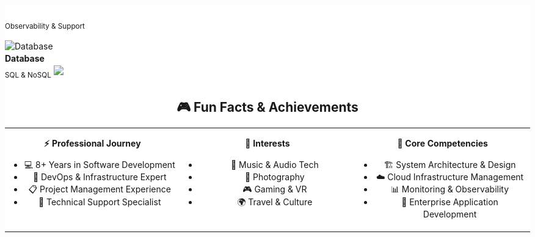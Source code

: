 <br><sub>Observability & Support</sub>
</td>
<td align="center" width="16.66%">
<img src="https://cdn.jsdelivr.net/gh/devicons/devicon/icons/postgresql/postgresql-original.svg" width="50" height="50" alt="Database" />
<br><strong>Database</strong>
<br><sub>SQL & NoSQL</sub>
</td>
</tr>
</table>

</div>


<img src="https://user-images.githubusercontent.com/73097560/115834477-dbab4500-a447-11eb-908a-139a6edaec5c.gif" width="100%">


<div align="center">

## 🎮 Fun Facts & Achievements

<table>
<tr>
<td width="33%" align="center">

**⚡ Professional Journey**
- 💻 8+ Years in Software Development
- 🔧 DevOps & Infrastructure Expert  
- 📋 Project Management Experience
- 🤝 Technical Support Specialist

</td>
<td width="33%" align="center">

**🎨 Interests**
- 🎵 Music & Audio Tech
- 📸 Photography
- 🎮 Gaming & VR
- 🌍 Travel & Culture

</td>
<td width="33%" align="center">

**🏅 Core Competencies**
- 🏗️ System Architecture & Design
- ☁️ Cloud Infrastructure Management
- 📊 Monitoring & Observability
- 🚀 Enterprise Application Development

</td>
</tr>
</table>

</div>


<div align="center">
